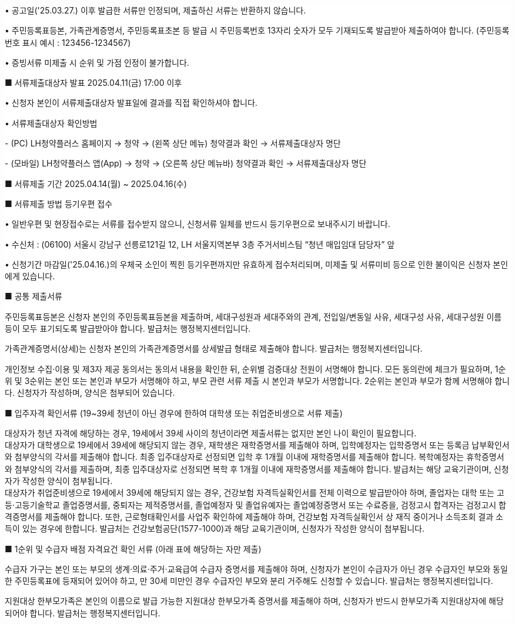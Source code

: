• 공고일('25.03.27.) 이후 발급한 서류만 인정되며, 제출하신 서류는 반환하지 않습니다.

• 주민등록표등본, 가족관계증명서, 주민등록표초본 등 발급 시 주민등록번호 13자리 숫자가 모두 기재되도록
발급받아 제출하여야 합니다. (주민등록번호 표시 예시 : 123456-1234567)

• 증빙서류 미제출 시 순위 및 가점 인정이 불가합니다.

■ 서류제출대상자 발표
2025.04.11(금) 17:00 이후

• 신청자 본인이 서류제출대상자 발표일에 결과를 직접 확인하셔야 합니다.

• 서류제출대상자 확인방법

\- (PC) LH청약플러스 홈페이지 → 청약 → (왼쪽 상단 메뉴) 청약결과 확인 → 서류제출대상자 명단

\- (모바일) LH청약플러스 앱(App) → 청약 → (오른쪽 상단 메뉴바) 청약결과 확인 → 서류제출대상자 명단

■ 서류제출 기간
2025.04.14(월) ~ 2025.04.16(수)

■ 서류제출 방법
등기우편 접수

• 일반우편 및 현장접수로는 서류를 접수받지 않으니, 신청서류 일체를 반드시 등기우편으로
보내주시기 바랍니다.

• 수신처 : (06100) 서울시 강남구 선릉로121길 12, LH 서울지역본부 3층 주거서비스팀
“청년 매입임대 담당자” 앞

• 신청기간 마감일('25.04.16.)의 우체국 소인이 찍힌 등기우편까지만 유효하게 접수처리되며,
미제출 및 서류미비 등으로 인한 불이익은 신청자 본인에게 있습니다.

■ 공통 제출서류

주민등록표등본은 신청자 본인의 주민등록표등본을 제출하며, 세대구성원과 세대주와의 관계, 전입일/변동일 사유, 세대구성 사유, 세대구성원 이름 등이 모두 표기되도록 발급받아야 합니다. 발급처는 행정복지센터입니다.

가족관계증명서(상세)는 신청자 본인의 가족관계증명서를 상세발급 형태로 제출해야 합니다. 발급처는 행정복지센터입니다.

개인정보 수집·이용 및 제3자 제공 동의서는 동의서 내용을 확인한 뒤, 순위별 검증대상 전원이 서명해야 합니다. 모든 동의란에 체크가 필요하며, 1순위 및 3순위는 본인 또는 본인과 부모가 서명해야 하고, 부모 관련 서류 제출 시 본인과 부모가 서명합니다. 2순위는 본인과 부모가 함께 서명해야 합니다. 신청자가 작성하며, 양식은 첨부되어 있습니다.


■ 입주자격 확인서류 (19~39세 청년이 아닌 경우에 한하여 대학생 또는 취업준비생으로 서류 제출)

대상자가 청년 자격에 해당하는 경우, 19세에서 39세 사이의 청년이라면 제출서류는 없지만 본인 나이 확인이 필요합니다.  
대상자가 대학생으로 19세에서 39세에 해당되지 않는 경우, 재학생은 재학증명서를 제출해야 하며, 입학예정자는 입학증명서 또는 등록금 납부확인서와 첨부양식의 각서를 제출해야 합니다. 최종 입주대상자로 선정되면 입학 후 1개월 이내에 재학증명서를 제출해야 합니다. 복학예정자는 휴학증명서와 첨부양식의 각서를 제출하며, 최종 입주대상자로 선정되면 복학 후 1개월 이내에 재학증명서를 제출해야 합니다. 발급처는 해당 교육기관이며, 신청자가 작성한 양식이 첨부됩니다.  
대상자가 취업준비생으로 19세에서 39세에 해당되지 않는 경우, 건강보험 자격득실확인서를 전체 이력으로 발급받아야 하며, 졸업자는 대학 또는 고등·고등기술학교 졸업증명서를, 중퇴자는 제적증명서를, 졸업예정자 및 졸업유예자는 졸업예정증명서 또는 수료증을, 검정고시 합격자는 검정고시 합격증명서를 제출해야 합니다. 또한, 근로형태확인서를 사업주 확인하에 제출해야 하며, 건강보험 자격득실확인서 상 재직 중이거나 소득조회 결과 소득이 있는 경우에 한합니다. 발급처는 건강보험공단(1577-1000)과 해당 교육기관이며, 신청자가 작성한 양식이 첨부됩니다.

■ 1순위 및 수급자 배점 자격요건 확인 서류 (아래 표에 해당하는 자만 제출)

수급자 가구는 본인 또는 부모의 생계·의료·주거·교육급여 수급자 증명서를 제출해야 하며, 신청자가 본인이 수급자가 아닌 경우 수급자인 부모와 동일한 주민등록표에 등재되어 있어야 하고, 만 30세 미만인 경우 수급자인 부모와 분리 거주해도 신청할 수 있습니다. 발급처는 행정복지센터입니다.

지원대상 한부모가족은 본인의 이름으로 발급 가능한 지원대상 한부모가족 증명서를 제출해야 하며, 신청자가 반드시 한부모가족 지원대상자에 해당되어야 합니다. 발급처는 행정복지센터입니다.
